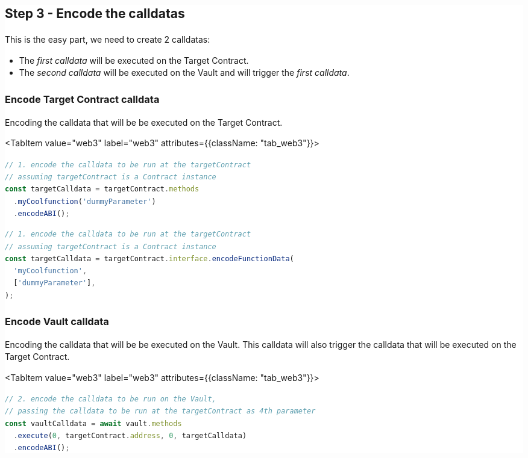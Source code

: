   </TabItem>

</Tabs>

## Step 3 - Encode the calldatas

This is the easy part, we need to create 2 calldatas:

- The _first calldata_ will be executed on the Target Contract.
- The _second calldata_ will be executed on the Vault and will trigger the _first calldata_.

### Encode Target Contract calldata

Encoding the calldata that will be be executed on the Target Contract.

<Tabs>
  
  <TabItem value="web3" label="web3"  attributes={{className: "tab_web3"}}>

```typescript title="Target calldata"
// 1. encode the calldata to be run at the targetContract
// assuming targetContract is a Contract instance
const targetCalldata = targetContract.methods
  .myCoolfunction('dummyParameter')
  .encodeABI();
```

  </TabItem>
  
  <TabItem value="ethers" label="ethers.js">

```typescript title="Target calldata"
// 1. encode the calldata to be run at the targetContract
// assuming targetContract is a Contract instance
const targetCalldata = targetContract.interface.encodeFunctionData(
  'myCoolfunction',
  ['dummyParameter'],
);
```

  </TabItem>

</Tabs>

### Encode Vault calldata

Encoding the calldata that will be be executed on the Vault. This calldata will also trigger the calldata that will be executed on the Target Contract.

<Tabs>
  
  <TabItem value="web3" label="web3"  attributes={{className: "tab_web3"}}>

```typescript title="Vault calldata"
// 2. encode the calldata to be run on the Vault,
// passing the calldata to be run at the targetContract as 4th parameter
const vaultCalldata = await vault.methods
  .execute(0, targetContract.address, 0, targetCalldata)
  .encodeABI();
```
